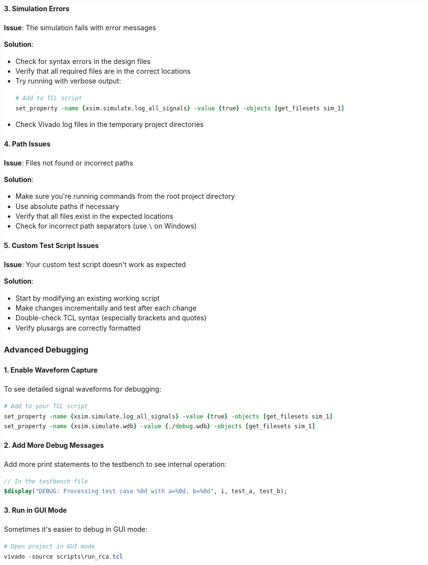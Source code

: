 #### 3. Simulation Errors
**Issue**: The simulation fails with error messages

**Solution**:
- Check for syntax errors in the design files
- Verify that all required files are in the correct locations
- Try running with verbose output:
  ```tcl
  # Add to TCL script
  set_property -name {xsim.simulate.log_all_signals} -value {true} -objects [get_filesets sim_1]
  ```
- Check Vivado log files in the temporary project directories

#### 4. Path Issues
**Issue**: Files not found or incorrect paths

**Solution**:
- Make sure you're running commands from the root project directory
- Use absolute paths if necessary
- Verify that all files exist in the expected locations
- Check for incorrect path separators (use `\` on Windows)

#### 5. Custom Test Script Issues
**Issue**: Your custom test script doesn't work as expected

**Solution**:
- Start by modifying an existing working script
- Make changes incrementally and test after each change
- Double-check TCL syntax (especially brackets and quotes)
- Verify plusargs are correctly formatted

### Advanced Debugging

#### 1. Enable Waveform Capture
To see detailed signal waveforms for debugging:

```tcl
# Add to your TCL script
set_property -name {xsim.simulate.log_all_signals} -value {true} -objects [get_filesets sim_1]
set_property -name {xsim.simulate.wdb} -value {./debug.wdb} -objects [get_filesets sim_1]
```

#### 2. Add More Debug Messages
Add more print statements to the testbench to see internal operation:

```systemverilog
// In the testbench file
$display("DEBUG: Processing test case %0d with a=%0d, b=%0d", i, test_a, test_b);
```

#### 3. Run in GUI Mode
Sometimes it's easier to debug in GUI mode:

```powershell
# Open project in GUI mode
vivado -source scripts\run_rca.tcl
```
